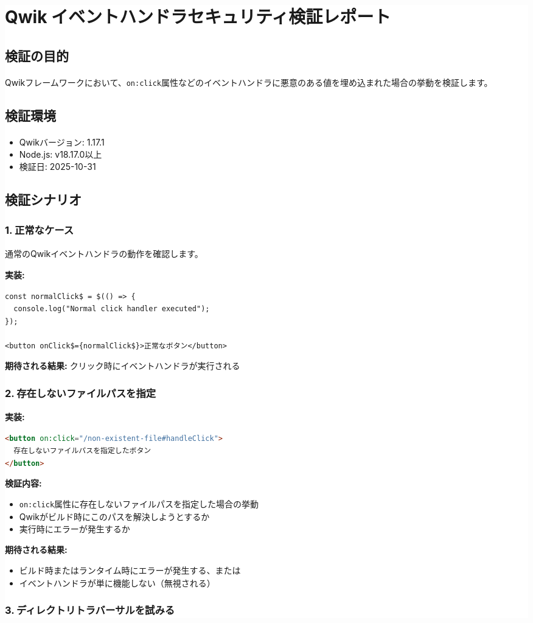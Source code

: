 # Qwik イベントハンドラセキュリティ検証レポート

## 検証の目的

Qwikフレームワークにおいて、`on:click`属性などのイベントハンドラに悪意のある値を埋め込まれた場合の挙動を検証します。

## 検証環境

- Qwikバージョン: 1.17.1
- Node.js: v18.17.0以上
- 検証日: 2025-10-31

## 検証シナリオ

### 1. 正常なケース

通常のQwikイベントハンドラの動作を確認します。

**実装:**

```tsx
const normalClick$ = $(() => {
  console.log("Normal click handler executed");
});

<button onClick$={normalClick$}>正常なボタン</button>
```

**期待される結果:** クリック時にイベントハンドラが実行される

### 2. 存在しないファイルパスを指定

**実装:**

```html
<button on:click="/non-existent-file#handleClick">
  存在しないファイルパスを指定したボタン
</button>
```

**検証内容:**

- `on:click`属性に存在しないファイルパスを指定した場合の挙動
- Qwikがビルド時にこのパスを解決しようとするか
- 実行時にエラーが発生するか

**期待される結果:**

- ビルド時またはランタイム時にエラーが発生する、または
- イベントハンドラが単に機能しない（無視される）

### 3. ディレクトリトラバーサルを試みる
